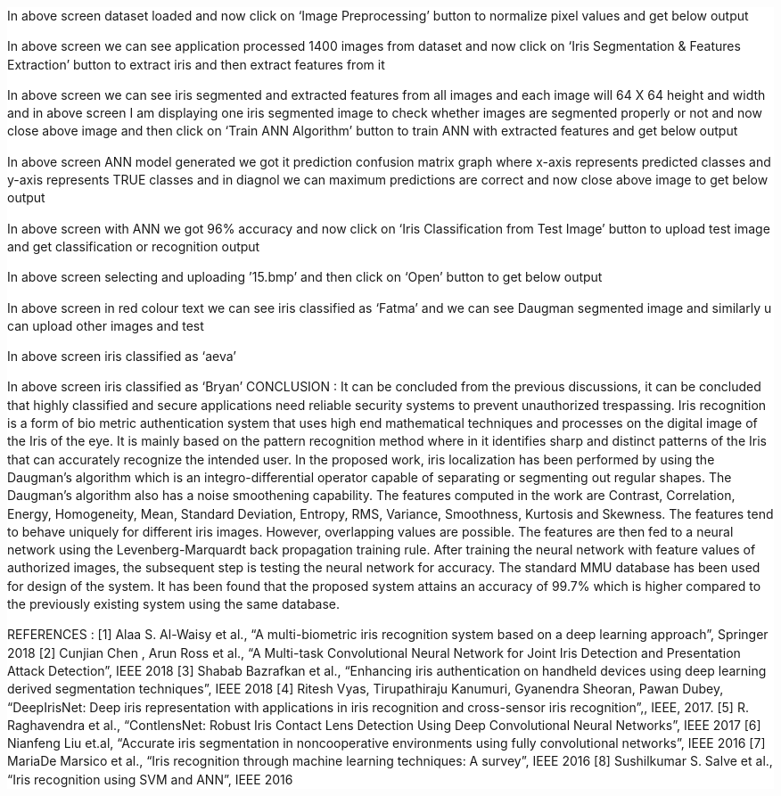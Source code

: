 In above screen dataset loaded and now click on ‘Image Preprocessing’ button to normalize pixel values and get below output
 
In above screen we can see application processed 1400 images from dataset and now click on ‘Iris Segmentation & Features Extraction’ button to extract iris and then extract features from it
 
In above screen we can see iris segmented and extracted features from all images and each image will 64 X 64 height and width and in above screen I am displaying one iris segmented image to check whether images are segmented properly or not and now close above image and then click on ‘Train ANN Algorithm’ button to train ANN with extracted features and get below output
 
In above screen ANN model generated we got it prediction confusion matrix graph where x-axis represents predicted classes and y-axis represents TRUE classes and in diagnol we can maximum predictions are correct and now close above image to get below output
 
In above screen with ANN we got 96% accuracy and now click on ‘Iris Classification from Test Image’ button to upload test image and get classification or recognition output
 
In above screen selecting and uploading ’15.bmp’ and then click on ‘Open’ button to get below output 
 
In above screen in red colour text we can see iris classified as ‘Fatma’ and we can see Daugman segmented image and similarly u can upload other images and test
 
In above screen iris classified as ‘aeva’
 
In above screen iris classified as ‘Bryan’
CONCLUSION :
It can be concluded from the previous discussions, it can be concluded that highly classified and secure applications need reliable security systems to prevent unauthorized trespassing. Iris recognition is a form of bio metric authentication system that uses high end mathematical techniques and processes on the digital image of the Iris of the eye. It is mainly based on the pattern recognition method where in it identifies sharp and distinct patterns of the Iris that can accurately recognize the intended user. In the proposed work, iris localization has been performed by using the Daugman’s algorithm which is an integro-differential operator capable of separating or segmenting out regular shapes. The Daugman’s algorithm also has a noise smoothening capability. The features computed in the work are Contrast, Correlation, Energy, Homogeneity, Mean, Standard Deviation, Entropy, RMS, Variance, Smoothness, Kurtosis and Skewness. The features tend to behave uniquely for different iris images. However, overlapping values are possible. The features are then fed to a neural network using the Levenberg-Marquardt back propagation training rule. After training the neural network with feature values of authorized images, the subsequent step is testing the neural network for accuracy. The standard MMU database has been used for design of the system. It has been found that the proposed system attains an accuracy of 99.7% which is higher compared to the previously existing system using the same database.












REFERENCES :
[1] Alaa S. Al-Waisy et al., “A multi-biometric iris recognition system based on a deep learning approach”, Springer 2018
 [2] Cunjian Chen , Arun Ross et al., “A Multi-task Convolutional Neural Network for Joint Iris Detection and Presentation Attack Detection”, IEEE 2018
 [3] Shabab Bazrafkan et al., “Enhancing iris authentication on handheld devices using deep learning derived segmentation techniques”, IEEE 2018 
[4] Ritesh Vyas, Tirupathiraju Kanumuri, Gyanendra Sheoran, Pawan Dubey, “DeepIrisNet: Deep iris representation with applications in iris recognition and cross-sensor iris recognition”,, IEEE, 2017. 
[5] R. Raghavendra et al., “ContlensNet: Robust Iris Contact Lens Detection Using Deep Convolutional Neural Networks”, IEEE 2017 
[6] Nianfeng Liu et.al, “Accurate iris segmentation in noncooperative environments using fully convolutional networks”, IEEE 2016 
[7] MariaDe Marsico et al., “Iris recognition through machine learning techniques: A survey”, IEEE 2016
 [8] Sushilkumar S. Salve et al., “Iris recognition using SVM and ANN”, IEEE 2016 